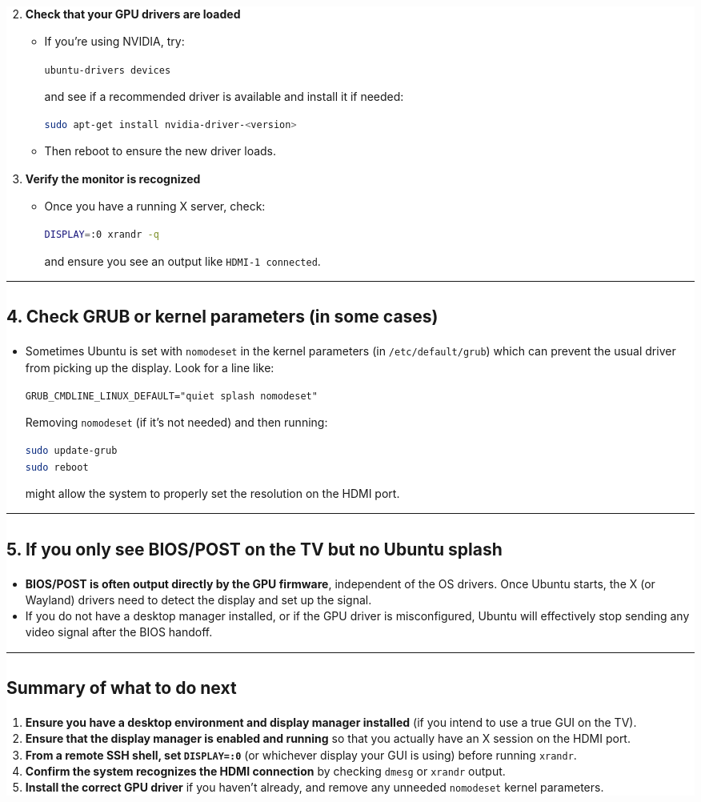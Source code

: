 2. **Check that your GPU drivers are loaded**
   - If you’re using NVIDIA, try:
     ```bash
     ubuntu-drivers devices
     ```
     and see if a recommended driver is available and install it if needed:
     ```bash
     sudo apt-get install nvidia-driver-<version>
     ```
   - Then reboot to ensure the new driver loads.

3. **Verify the monitor is recognized**
   - Once you have a running X server, check:
     ```bash
     DISPLAY=:0 xrandr -q
     ```
     and ensure you see an output like `HDMI-1 connected`.

---

## 4. Check GRUB or kernel parameters (in some cases)

- Sometimes Ubuntu is set with `nomodeset` in the kernel parameters (in `/etc/default/grub`) which can prevent the usual driver from picking up the display. Look for a line like:
  ```
  GRUB_CMDLINE_LINUX_DEFAULT="quiet splash nomodeset"
  ```
  Removing `nomodeset` (if it’s not needed) and then running:
  ```bash
  sudo update-grub
  sudo reboot
  ```
  might allow the system to properly set the resolution on the HDMI port.

---

## 5. If you only see BIOS/POST on the TV but no Ubuntu splash

- **BIOS/POST is often output directly by the GPU firmware**, independent of the OS drivers. Once Ubuntu starts, the X (or Wayland) drivers need to detect the display and set up the signal.
- If you do not have a desktop manager installed, or if the GPU driver is misconfigured, Ubuntu will effectively stop sending any video signal after the BIOS handoff.

---

## Summary of what to do next

1. **Ensure you have a desktop environment and display manager installed** (if you intend to use a true GUI on the TV).
2. **Ensure that the display manager is enabled and running** so that you actually have an X session on the HDMI port.
3. **From a remote SSH shell, set `DISPLAY=:0`** (or whichever display your GUI is using) before running `xrandr`.
4. **Confirm the system recognizes the HDMI connection** by checking `dmesg` or `xrandr` output.
5. **Install the correct GPU driver** if you haven’t already, and remove any unneeded `nomodeset` kernel parameters.
